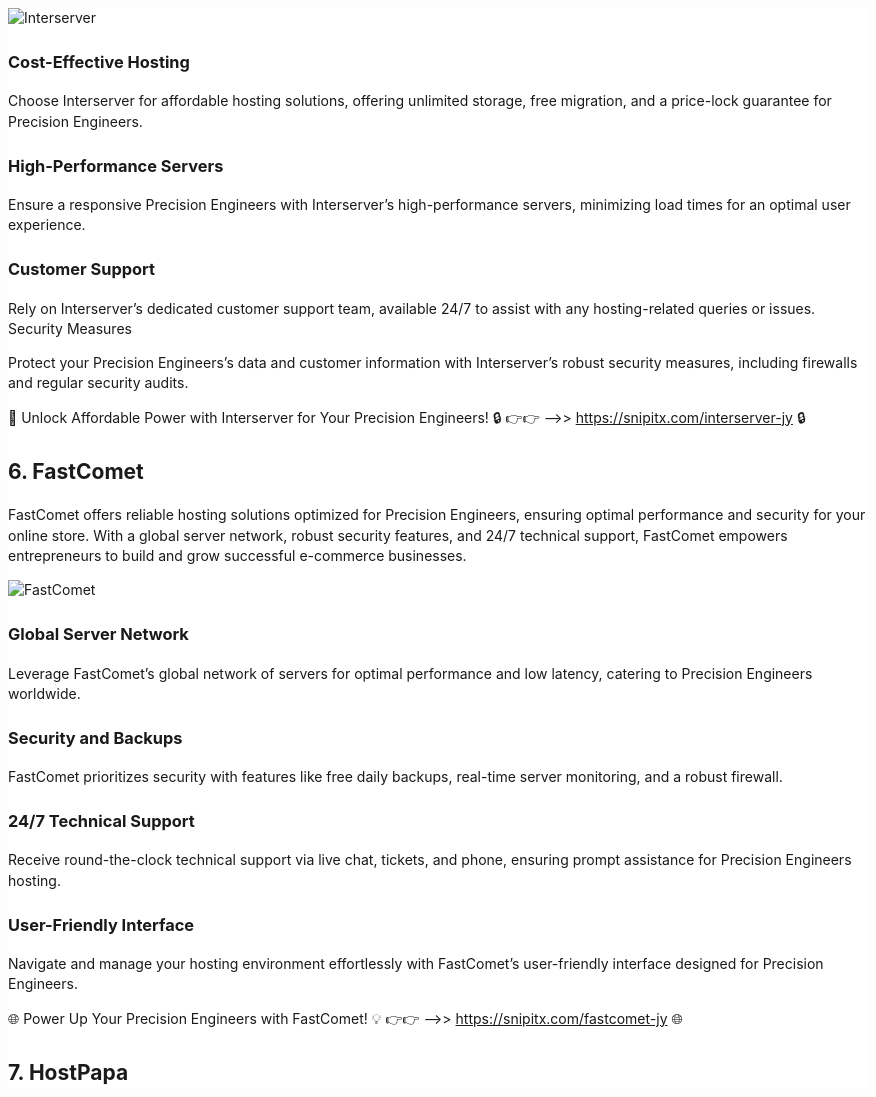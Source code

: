 ![Interserver](https://i.imgur.com/OM5dOEW.jpeg "Interserver Hosting")

### Cost-Effective Hosting
Choose Interserver for affordable hosting solutions, offering unlimited storage, free migration, and a price-lock guarantee for Precision Engineers.

### High-Performance Servers
Ensure a responsive Precision Engineers with Interserver’s high-performance servers, minimizing load times for an optimal user experience.

### Customer Support
Rely on Interserver’s dedicated customer support team, available 24/7 to assist with any hosting-related queries or issues.
Security Measures

Protect your Precision Engineers’s data and customer information with Interserver’s robust security measures, including firewalls and regular security audits.

💸 Unlock Affordable Power with Interserver for Your Precision Engineers! 🔒
👉👉 -->> https://snipitx.com/interserver-jy 🔒

## 6. FastComet

FastComet offers reliable hosting solutions optimized for Precision Engineers, ensuring optimal performance and security for your online store. With a global server network, robust security features, and 24/7 technical support, FastComet empowers entrepreneurs to build and grow successful e-commerce businesses.

![FastComet](https://i.imgur.com/7qgXuWp.png "FastComet Hosting")

### Global Server Network
Leverage FastComet’s global network of servers for optimal performance and low latency, catering to Precision Engineers worldwide.

### Security and Backups
FastComet prioritizes security with features like free daily backups, real-time server monitoring, and a robust firewall.

### 24/7 Technical Support
Receive round-the-clock technical support via live chat, tickets, and phone, ensuring prompt assistance for Precision Engineers hosting.

### User-Friendly Interface
Navigate and manage your hosting environment effortlessly with FastComet’s user-friendly interface designed for Precision Engineers.

🌐 Power Up Your Precision Engineers with FastComet! 💡
👉👉 -->> https://snipitx.com/fastcomet-jy 🌐

## 7. HostPapa
